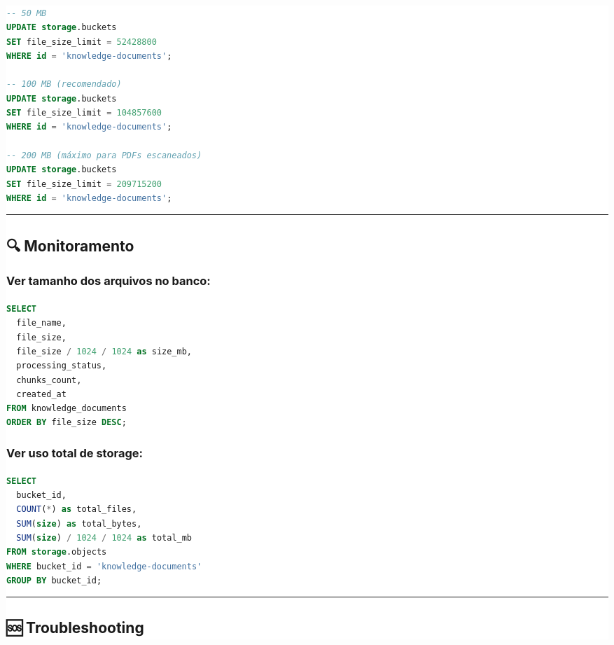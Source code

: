 ```sql
-- 50 MB
UPDATE storage.buckets 
SET file_size_limit = 52428800 
WHERE id = 'knowledge-documents';

-- 100 MB (recomendado)
UPDATE storage.buckets 
SET file_size_limit = 104857600 
WHERE id = 'knowledge-documents';

-- 200 MB (máximo para PDFs escaneados)
UPDATE storage.buckets 
SET file_size_limit = 209715200 
WHERE id = 'knowledge-documents';
```

---

## 🔍 Monitoramento

### Ver tamanho dos arquivos no banco:

```sql
SELECT 
  file_name,
  file_size,
  file_size / 1024 / 1024 as size_mb,
  processing_status,
  chunks_count,
  created_at
FROM knowledge_documents
ORDER BY file_size DESC;
```

### Ver uso total de storage:

```sql
SELECT 
  bucket_id,
  COUNT(*) as total_files,
  SUM(size) as total_bytes,
  SUM(size) / 1024 / 1024 as total_mb
FROM storage.objects
WHERE bucket_id = 'knowledge-documents'
GROUP BY bucket_id;
```

---

## 🆘 Troubleshooting
